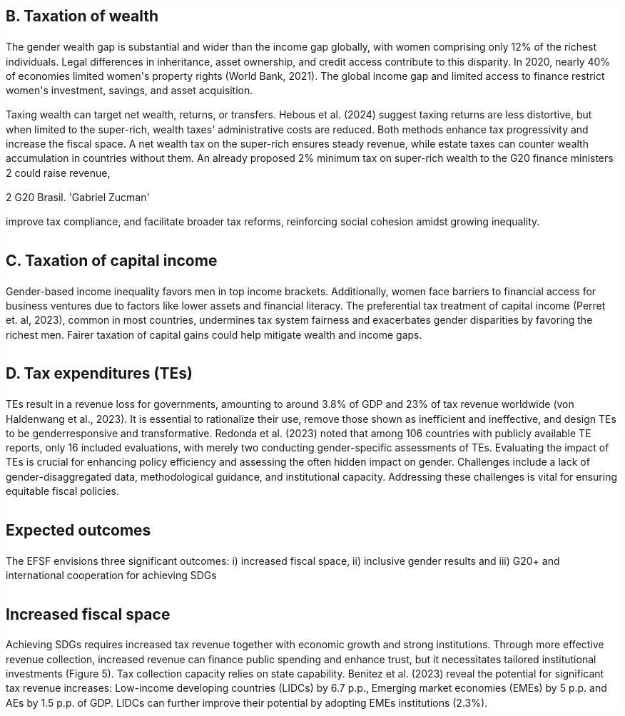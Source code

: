 ## B. Taxation of wealth

The gender wealth gap is substantial and wider than the income gap globally, with women comprising only 12% of the richest individuals. Legal differences in inheritance, asset ownership, and credit access contribute to this disparity. In 2020, nearly 40% of economies limited women's property rights (World Bank, 2021). The global income gap and limited access to finance restrict women's investment, savings, and asset acquisition.

Taxing wealth can target net wealth, returns, or transfers. Hebous et al. (2024) suggest taxing  returns  are  less  distortive,  but  when  limited  to  the  super-rich,  wealth  taxes' administrative costs are reduced. Both methods enhance tax progressivity and increase the fiscal space. A net wealth tax on the super-rich ensures steady revenue, while estate taxes can counter wealth accumulation in countries without them. An already proposed 2% minimum tax on super-rich wealth to the G20 finance ministers 2 could raise revenue,

2 G20 Brasil. 'Gabriel Zucman'

improve tax compliance, and facilitate broader tax reforms, reinforcing social cohesion amidst growing inequality.

## C. Taxation of capital income

Gender-based  income  inequality  favors  men  in  top  income  brackets.  Additionally, women face barriers to financial access for business ventures due to factors like lower assets and financial literacy. The preferential tax treatment of capital income (Perret et. al,  2023), common in most countries, undermines tax system fairness and exacerbates gender disparities by favoring the richest men. Fairer taxation of capital gains could help mitigate wealth and income gaps.

## D. Tax expenditures (TEs)

TEs result in a revenue loss for governments, amounting to around 3.8% of GDP and 23% of tax revenue worldwide (von Haldenwang et al., 2023). It is essential to rationalize their use, remove those shown as inefficient and ineffective, and design TEs to be genderresponsive and transformative. Redonda et al. (2023) noted that among 106 countries with publicly available TE reports, only 16 included evaluations, with merely two conducting gender-specific assessments of TEs. Evaluating the impact of TEs is crucial for enhancing policy efficiency and assessing the often hidden impact on gender. Challenges include a lack of gender-disaggregated data, methodological guidance, and institutional capacity. Addressing these challenges is vital for ensuring equitable fiscal policies.

## Expected outcomes

The EFSF envisions three significant outcomes: i) increased fiscal space, ii) inclusive gender results and iii) G20+ and international cooperation for achieving SDGs

## Increased fiscal space

Achieving SDGs requires increased tax revenue together with economic growth and strong  institutions.  Through  more  effective  revenue  collection,  increased  revenue  can finance  public  spending  and  enhance  trust,  but  it  necessitates  tailored  institutional investments (Figure 5). Tax collection capacity relies on state capability. Benitez et al. (2023) reveal the potential for significant tax revenue increases: Low-income developing countries (LIDCs) by 6.7 p.p., Emerging market economies (EMEs) by 5 p.p. and AEs by  1.5  p.p.  of  GDP.  LIDCs  can  further  improve  their  potential  by  adopting  EMEs institutions (2.3%).
